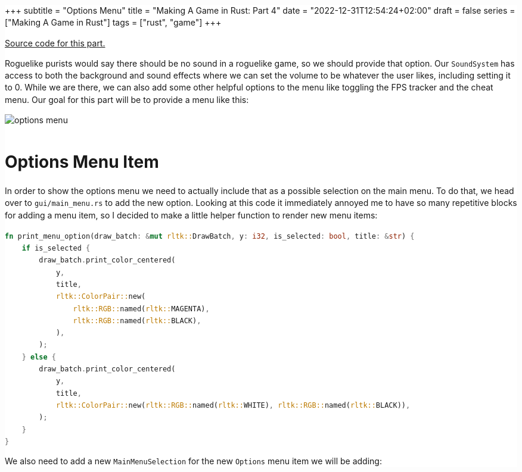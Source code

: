 +++
subtitle = "Options Menu"
title = "Making A Game in Rust: Part 4"
date = "2022-12-31T12:54:24+02:00"
draft = false
series = ["Making A Game in Rust"]
tags = ["rust", "game"]
+++

[Source code for this part.](https://github.com/nprice1/rust-roguelike-tutorial/tree/main/part-04-options)

Roguelike purists would say there should be no sound in a roguelike game, so we should provide that
option. Our `SoundSystem` has access to both the background and sound effects where we can set the
volume to be whatever the user likes, including setting it to 0. While we are there, we can also add
some other helpful options to the menu like toggling the FPS tracker and the cheat menu. Our goal for
this part will be to provide a menu like this:

![options menu](/img/options-menu.gif)

# Options Menu Item

In order to show the options menu we need to actually include that as a possible selection on the 
main menu. To do that, we head over to `gui/main_menu.rs` to add the new option. Looking at this 
code it immediately annoyed me to have so many repetitive blocks for adding a menu item, so I decided
to make a little helper function to render new menu items:

```rust
fn print_menu_option(draw_batch: &mut rltk::DrawBatch, y: i32, is_selected: bool, title: &str) {
    if is_selected {
        draw_batch.print_color_centered(
            y,
            title,
            rltk::ColorPair::new(
                rltk::RGB::named(rltk::MAGENTA),
                rltk::RGB::named(rltk::BLACK),
            ),
        );
    } else {
        draw_batch.print_color_centered(
            y,
            title,
            rltk::ColorPair::new(rltk::RGB::named(rltk::WHITE), rltk::RGB::named(rltk::BLACK)),
        );
    }
}
```

We also need to add a new `MainMenuSelection` for the new `Options` menu item we will be adding:
